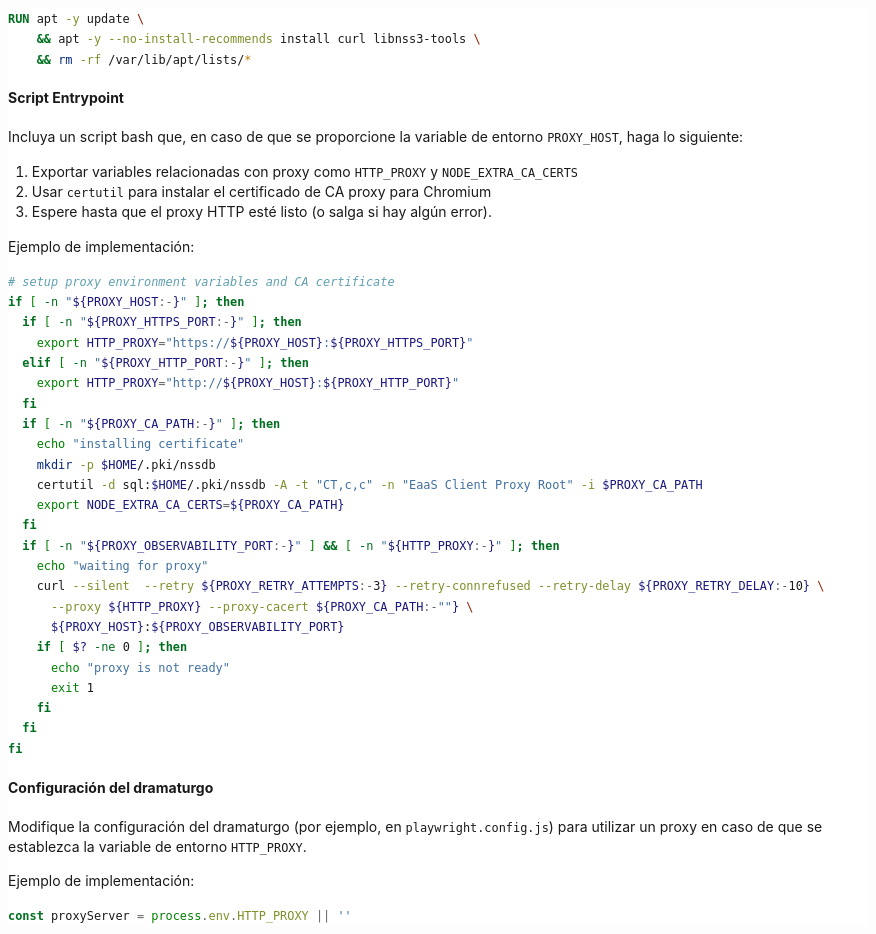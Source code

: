 ```dockerfile
RUN apt -y update \
    && apt -y --no-install-recommends install curl libnss3-tools \
    && rm -rf /var/lib/apt/lists/*
```

#### Script Entrypoint

Incluya un script bash que, en caso de que se proporcione la variable de entorno `PROXY_HOST`, haga lo siguiente:

1. Exportar variables relacionadas con proxy como `HTTP_PROXY` y `NODE_EXTRA_CA_CERTS`
2. Usar `certutil` para instalar el certificado de CA proxy para Chromium
3. Espere hasta que el proxy HTTP esté listo (o salga si hay algún error).

Ejemplo de implementación:

```bash
# setup proxy environment variables and CA certificate
if [ -n "${PROXY_HOST:-}" ]; then
  if [ -n "${PROXY_HTTPS_PORT:-}" ]; then
    export HTTP_PROXY="https://${PROXY_HOST}:${PROXY_HTTPS_PORT}"
  elif [ -n "${PROXY_HTTP_PORT:-}" ]; then
    export HTTP_PROXY="http://${PROXY_HOST}:${PROXY_HTTP_PORT}"
  fi
  if [ -n "${PROXY_CA_PATH:-}" ]; then
    echo "installing certificate"
    mkdir -p $HOME/.pki/nssdb
    certutil -d sql:$HOME/.pki/nssdb -A -t "CT,c,c" -n "EaaS Client Proxy Root" -i $PROXY_CA_PATH
    export NODE_EXTRA_CA_CERTS=${PROXY_CA_PATH}
  fi
  if [ -n "${PROXY_OBSERVABILITY_PORT:-}" ] && [ -n "${HTTP_PROXY:-}" ]; then
    echo "waiting for proxy"
    curl --silent  --retry ${PROXY_RETRY_ATTEMPTS:-3} --retry-connrefused --retry-delay ${PROXY_RETRY_DELAY:-10} \
      --proxy ${HTTP_PROXY} --proxy-cacert ${PROXY_CA_PATH:-""} \
      ${PROXY_HOST}:${PROXY_OBSERVABILITY_PORT}
    if [ $? -ne 0 ]; then
      echo "proxy is not ready"
      exit 1
    fi
  fi
fi
```

#### Configuración del dramaturgo

Modifique la configuración del dramaturgo (por ejemplo, en `playwright.config.js`) para utilizar un proxy en caso de que se establezca la variable de entorno `HTTP_PROXY`.

Ejemplo de implementación:

```javascript
const proxyServer = process.env.HTTP_PROXY || ''
```
